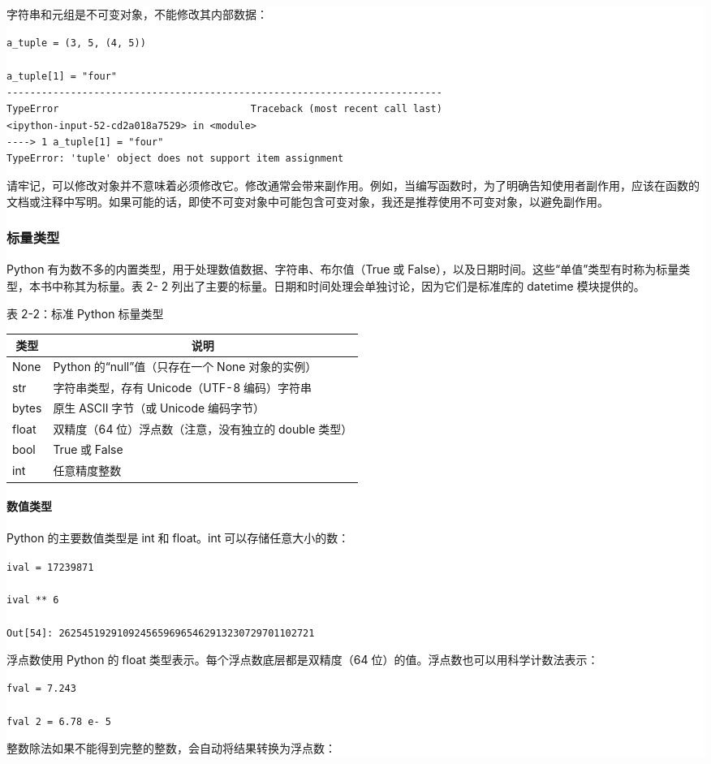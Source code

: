 字符串和元组是不可变对象，不能修改其内部数据：

```
a_tuple = (3, 5, (4, 5))

a_tuple[1] = "four"
---------------------------------------------------------------------------
TypeError                                 Traceback (most recent call last)
<ipython-input-52-cd2a018a7529> in <module>
----> 1 a_tuple[1] = "four"
TypeError: 'tuple' object does not support item assignment
```

请牢记，可以修改对象并不意味着必须修改它。修改通常会带来副作用。例如，当编写函数时，为了明确告知使用者副作用，应该在函数的文档或注释中写明。如果可能的话，即使不可变对象中可能包含可变对象，我还是推荐使用不可变对象，以避免副作用。

### 标量类型

Python 有为数不多的内置类型，用于处理数值数据、字符串、布尔值（True 或 False），以及日期时间。这些“单值”类型有时称为标量类型，本书中称其为标量。表 2- 2 列出了主要的标量。日期和时间处理会单独讨论，因为它们是标准库的 datetime 模块提供的。

表 2-2：标准 Python 标量类型

| 类型    | 说明                                |
| ----- | --------------------------------- |
| None  | Python 的“null”值（只存在一个 None 对象的实例） |
| str   | 字符串类型，存有 Unicode（UTF-8 编码）字符串     |
| bytes | 原生 ASCII 字节（或 Unicode 编码字节）       |
| float | 双精度（64 位）浮点数（注意，没有独立的 double 类型）  |
| bool  | True 或 False                      |
| int   | 任意精度整数                            |
#### 数值类型

Python 的主要数值类型是 int 和 float。int 可以存储任意大小的数：

```
ival = 17239871

ival ** 6

Out[54]: 26254519291092456596965462913230729701102721
```

浮点数使用 Python 的 float 类型表示。每个浮点数底层都是双精度（64 位）的值。浮点数也可以用科学计数法表示：

```
fval = 7.243

fval 2 = 6.78 e- 5
```

整数除法如果不能得到完整的整数，会自动将结果转换为浮点数：
